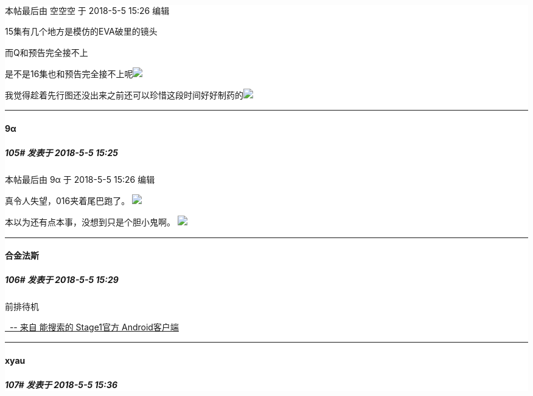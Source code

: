 

 本帖最后由 空空空 于 2018-5-5 15:26 编辑 

15集有几个地方是模仿的EVA破里的镜头


而Q和预告完全接不上


是不是16集也和预告完全接不上呢<img src="https://static.saraba1st.com/image/smiley/face2017/053.png" referrerpolicy="no-referrer">


我觉得趁着先行图还没出来之前还可以珍惜这段时间好好制药的<img src="https://static.saraba1st.com/image/smiley/face2017/037.png" referrerpolicy="no-referrer">







*****

####  9α  
##### 105#       发表于 2018-5-5 15:25



 本帖最后由 9α 于 2018-5-5 15:26 编辑 

真令人失望，016夹着尾巴跑了。
<img src="http://wx4.sinaimg.cn/mw690/d477084egy1fqz1m7l57ij2092055abb.jpg" referrerpolicy="no-referrer">

本以为还有点本事，没想到只是个胆小鬼啊。
<img src="http://wx4.sinaimg.cn/mw690/d477084egy1fqz1mbt7lgj207a05hq4j.jpg" referrerpolicy="no-referrer">







*****

####  合金法斯  
##### 106#       发表于 2018-5-5 15:29




前排待机

[  -- 来自 能搜索的 Stage1官方 Android客户端](https://www.coolapk.com/apk/140634)







*****

####  xyau  
##### 107#       发表于 2018-5-5 15:36

